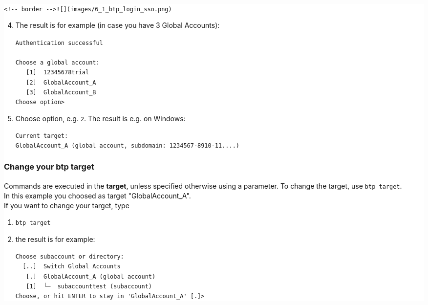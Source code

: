     <!-- border -->![](images/6_1_btp_login_sso.png)

4. The result is for example (in case you have 3 Global Accounts):

    ```
    Authentication successful 

    Choose a global account:
       [1]  12345678trial
       [2]  GlobalAccount_A
       [3]  GlobalAccount_B
    Choose option>
    ```
   
5. Choose option, e.g. `2`. The result is e.g. on Windows:

    ```
    Current target:
    GlobalAccount_A (global account, subdomain: 1234567-8910-11....)
    ```



### Change your btp target

Commands are executed in the **target**, unless specified otherwise using a parameter. To change the target, use `btp target`. <br>
In this example you choosed as target "GlobalAccount_A". <br>
If you want to change your target, type

1. `btp target`

2. the result is for example:

    ```
    Choose subaccount or directory:
      [..]  Switch Global Accounts
       [.]  GlobalAccount_A (global account)
       [1]  └─  subaccounttest (subaccount)
    Choose, or hit ENTER to stay in 'GlobalAccount_A' [.]>
    ```
